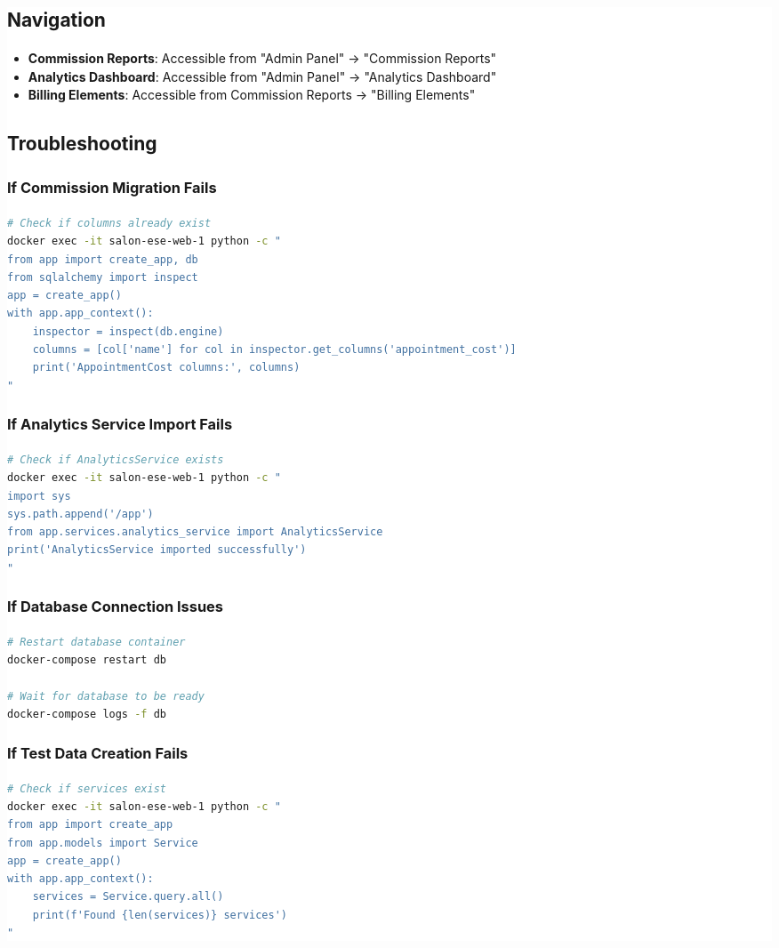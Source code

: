 ## Navigation
- **Commission Reports**: Accessible from "Admin Panel" → "Commission Reports"
- **Analytics Dashboard**: Accessible from "Admin Panel" → "Analytics Dashboard"
- **Billing Elements**: Accessible from Commission Reports → "Billing Elements"

## Troubleshooting

### If Commission Migration Fails
```bash
# Check if columns already exist
docker exec -it salon-ese-web-1 python -c "
from app import create_app, db
from sqlalchemy import inspect
app = create_app()
with app.app_context():
    inspector = inspect(db.engine)
    columns = [col['name'] for col in inspector.get_columns('appointment_cost')]
    print('AppointmentCost columns:', columns)
"
```

### If Analytics Service Import Fails
```bash
# Check if AnalyticsService exists
docker exec -it salon-ese-web-1 python -c "
import sys
sys.path.append('/app')
from app.services.analytics_service import AnalyticsService
print('AnalyticsService imported successfully')
"
```

### If Database Connection Issues
```bash
# Restart database container
docker-compose restart db

# Wait for database to be ready
docker-compose logs -f db
```

### If Test Data Creation Fails
```bash
# Check if services exist
docker exec -it salon-ese-web-1 python -c "
from app import create_app
from app.models import Service
app = create_app()
with app.app_context():
    services = Service.query.all()
    print(f'Found {len(services)} services')
"
```
